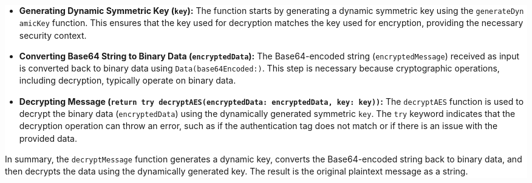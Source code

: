 - **Generating Dynamic Symmetric Key (`key`):** The function starts by generating a dynamic symmetric key using the `generateDynamicKey` function. This ensures that the key used for decryption matches the key used for encryption, providing the necessary security context.

- **Converting Base64 String to Binary Data (`encryptedData`):** The Base64-encoded string (`encryptedMessage`) received as input is converted back to binary data using `Data(base64Encoded:)`. This step is necessary because cryptographic operations, including decryption, typically operate on binary data.

- **Decrypting Message (`return try decryptAES(encryptedData: encryptedData, key: key))`:** The `decryptAES` function is used to decrypt the binary data (`encryptedData`) using the dynamically generated symmetric `key`. The `try` keyword indicates that the decryption operation can throw an error, such as if the authentication tag does not match or if there is an issue with the provided data.

In summary, the `decryptMessage` function generates a dynamic key, converts the Base64-encoded string back to binary data, and then decrypts the data using the dynamically generated key. The result is the original plaintext message as a string.

